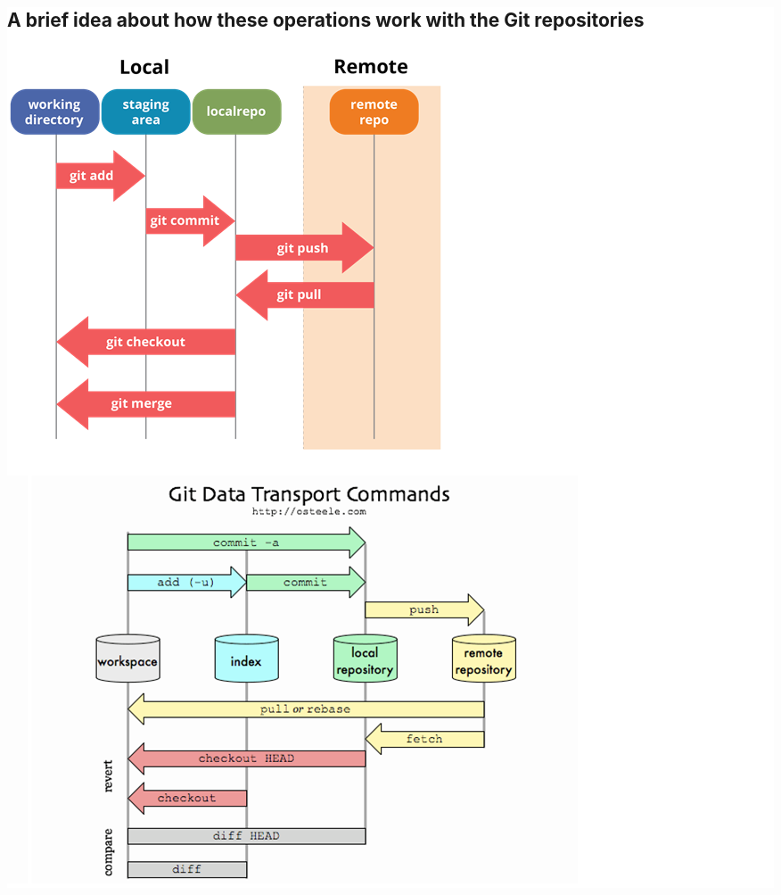 ## A brief idea about how these operations work with the Git repositories

<img title="" src="assets/2021-10-19-21-18-28-image.png" alt="" data-align="center">

![](assets/2021-10-19-21-18-39-image.png)
